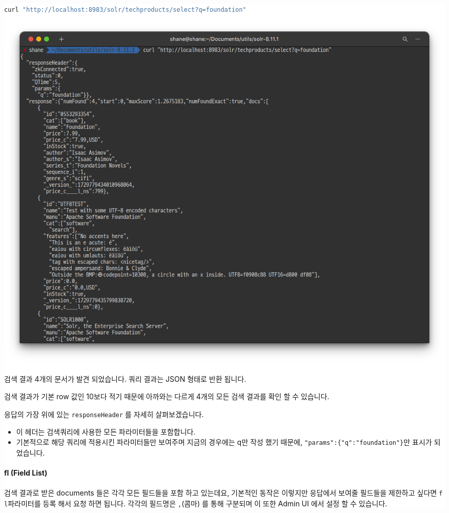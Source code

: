 ```zsh
curl "http://localhost:8983/solr/techproducts/select?q=foundation"
```

![image-20220411134830093](https://raw.githubusercontent.com/Shane-Park/mdblog/main/backend/solr/tutorial.assets/image-20220411134830093.png)

검색 결과 4개의 문서가 발견 되었습니다. 쿼리 결과는 JSON 형태로 반환 됩니다.

검색 결과가 기본 row 값인 10보다 적기 때문에 아까와는 다르게 4개의 모든 검색 결과를 확인 할 수 있습니다.

응답의 가장 위에 있는 `responseHeader` 를 자세히 살펴보겠습니다.

- 이 헤더는 검색쿼리에 사용한 모든 파라미터들을 포함합니다. 
- 기본적으로 해당 쿼리에 적용시킨 파라미터들만 보여주며 지금의 경우에는 q만 작성 했기 때문에, `"params":{"q":"foundation"}`만 표시가 되었습니다.

#### fl (Field List)

검색 결과로 받은 documents 들은 각각 모든 필드들을 포함 하고 있는데요, 기본적인 동작은 이렇지만 응답에서 보여줄 필드들을 제한하고 싶다면 `fl`파라미터를 등록 해서 요청 하면 됩니다. 각각의 필드명은 `,`(콤마) 를 통해 구분되며 이 또한 Admin UI 에서 설정 할 수 있습니다.

